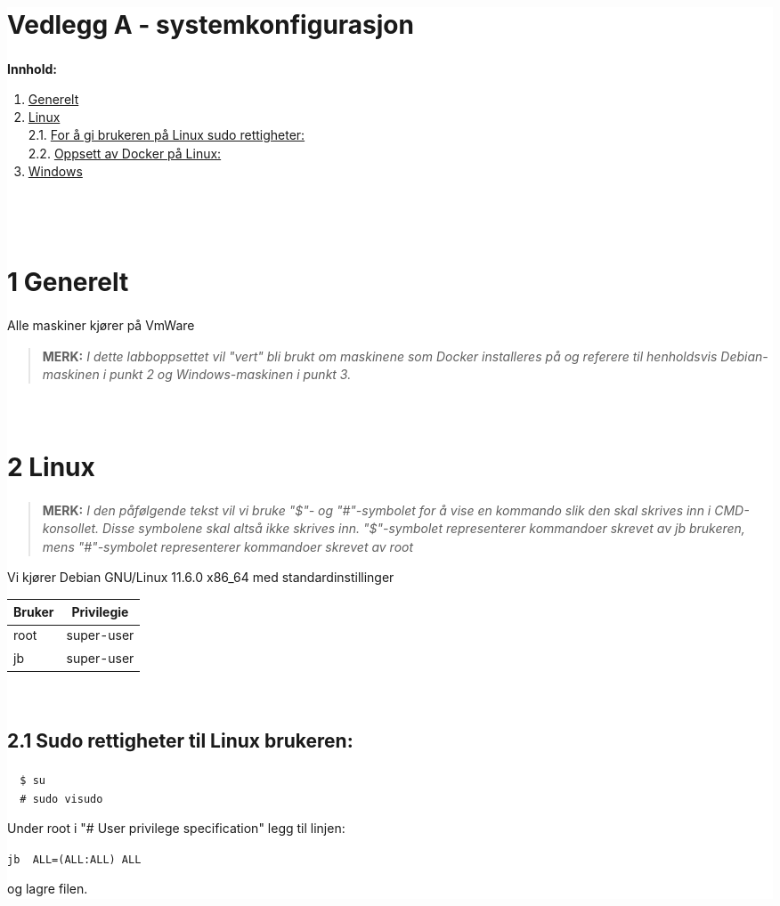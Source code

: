# Vedlegg A - systemkonfigurasjon

**Innhold:**
1. [Generelt](#1-generelt)
2. [Linux](#2-linux)  
2.1. [For å gi brukeren på Linux sudo rettigheter:](#21-for-å-gi-brukeren-på-linux-sudo-rettigheter)  
2.2. [Oppsett av Docker på Linux:](#22-oppsett-av-docker-på-linux)  
3. [Windows](#3-windows)

<br>
<br>

# 1 Generelt

Alle maskiner kjører på VmWare

> **MERK:** _I dette labboppsettet vil "vert" bli brukt om maskinene som Docker installeres på og referere til henholdsvis Debian-maskinen i punkt 2 og Windows-maskinen i punkt 3._

<br>

# 2 Linux

> **MERK:** _I den påfølgende tekst vil vi bruke "$"- og "#"-symbolet for å vise en kommando slik den skal skrives inn i CMD-konsollet. Disse symbolene skal altså ikke skrives inn. "$"-symbolet representerer kommandoer skrevet av jb brukeren, mens "#"-symbolet representerer kommandoer skrevet av root_

Vi kjører Debian GNU/Linux 11.6.0 x86_64 med standardinstillinger 




| Bruker | Privilegie |
| ----------- | ----------- |
| root | super-user |
| jb | super-user |



<br>

## 2.1 Sudo rettigheter til Linux brukeren:
```shell
  $ su
  # sudo visudo
```
Under root i "# User privilege specification" legg til linjen:
```
jb  ALL=(ALL:ALL) ALL
```
og lagre filen.
